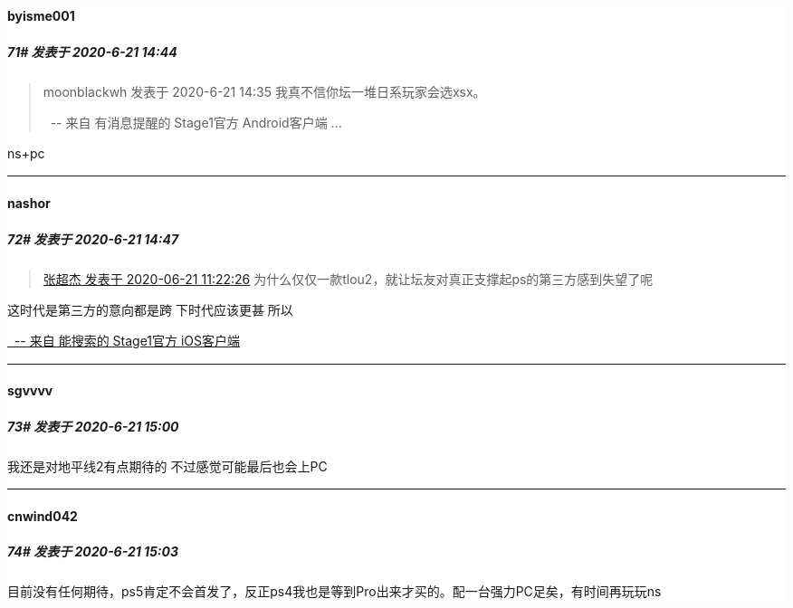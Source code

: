 ####  byisme001  
##### 71#       发表于 2020-6-21 14:44



<blockquote>moonblackwh 发表于 2020-6-21 14:35
我真不信你坛一堆日系玩家会选xsx。


  -- 来自 有消息提醒的 Stage1官方 Android客户端 ...</blockquote>
ns+pc







-----

####  nashor  
##### 72#       发表于 2020-6-21 14:47



<blockquote><a href="httphttps://bbs.saraba1st.com/2b/forum.php?mod=redirect&amp;goto=findpost&amp;pid=47887222&amp;ptid=1943055" target="_blank">张超杰 发表于 2020-06-21 11:22:26</a>
为什么仅仅一款tlou2，就让坛友对真正支撑起ps的第三方感到失望了呢</blockquote>这时代是第三方的意向都是跨
下时代应该更甚
所以

[  -- 来自 能搜索的 Stage1官方 iOS客户端](https://itunes.apple.com/fi/app/saraba1st/id1221237470?mt=8)







-----

####  sgvvvv  
##### 73#       发表于 2020-6-21 15:00




我还是对地平线2有点期待的 不过感觉可能最后也会上PC







-----

####  cnwind042  
##### 74#       发表于 2020-6-21 15:03




目前没有任何期待，ps5肯定不会首发了，反正ps4我也是等到Pro出来才买的。配一台强力PC足矣，有时间再玩玩ns


